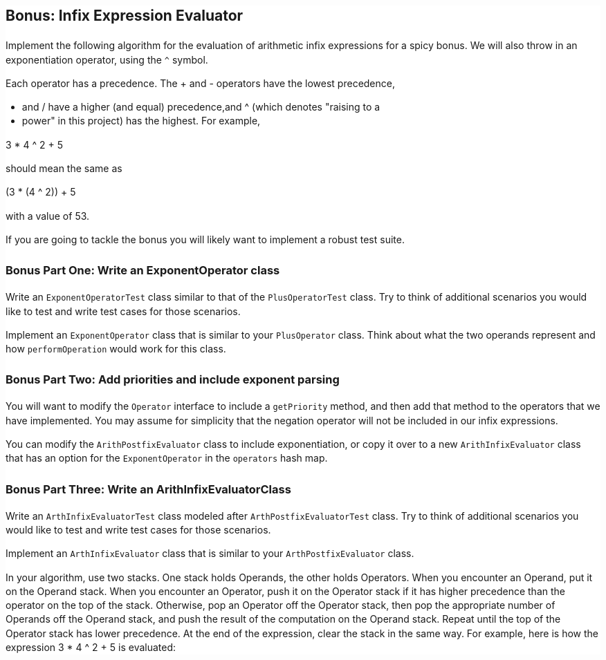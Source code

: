 ## Bonus: Infix Expression Evaluator
Implement the following algorithm for the evaluation of arithmetic infix
expressions for a spicy bonus. We will also throw in an exponentiation
operator, using the `^` symbol.

Each operator has a precedence. The + and - operators have the lowest precedence,
* and / have a higher (and equal) precedence,and ^ (which denotes "raising to a
* power" in this project) has the highest. For example,

3 * 4 ^ 2 + 5

should mean the same as

(3 * (4  ^ 2)) + 5

with a value of 53.

If you are going to tackle the bonus you will likely want to implement a robust test suite.

### Bonus Part One: Write an ExponentOperator class
Write an `ExponentOperatorTest` class similar to that of the `PlusOperatorTest`
class. Try to think of additional scenarios you would like to test and write
test cases for those scenarios.

Implement an `ExponentOperator` class that is similar to your `PlusOperator`
class. Think about what the two operands represent and how `performOperation`
would work for this class.

### Bonus Part Two: Add priorities and include exponent parsing
You will want to modify the `Operator` interface to include a `getPriority`
method, and then add that method to the operators that we have implemented.
You may assume for simplicity that the negation operator will not be included
in our infix expressions.

You can modify the `ArithPostfixEvaluator` class to include exponentiation,
or copy it over to a new `ArithInfixEvaluator` class that has an option for
the `ExponentOperator` in the `operators` hash map.

### Bonus Part Three: Write an ArithInfixEvaluatorClass
Write an `ArthInfixEvaluatorTest` class modeled after `ArthPostfixEvaluatorTest`
class. Try to think of additional scenarios you would like to test and write
test cases for those scenarios.

Implement an `ArthInfixEvaluator` class that is similar to your
`ArthPostfixEvaluator` class.

In your algorithm, use two stacks. One stack holds Operands, the other holds
Operators. When you encounter an Operand, put it on the Operand stack. When
you encounter an Operator, push it on the Operator stack if it has higher
precedence than the operator on the top of the stack. Otherwise, pop an Operator
off the Operator stack, then pop the appropriate number of Operands off the
Operand stack, and push the result of the computation on the Operand stack.
Repeat until the top of the Operator stack has lower precedence. At the end
of the expression, clear the stack in the same way. For example, here is how
the expression 3 * 4 ^ 2 + 5 is evaluated:

